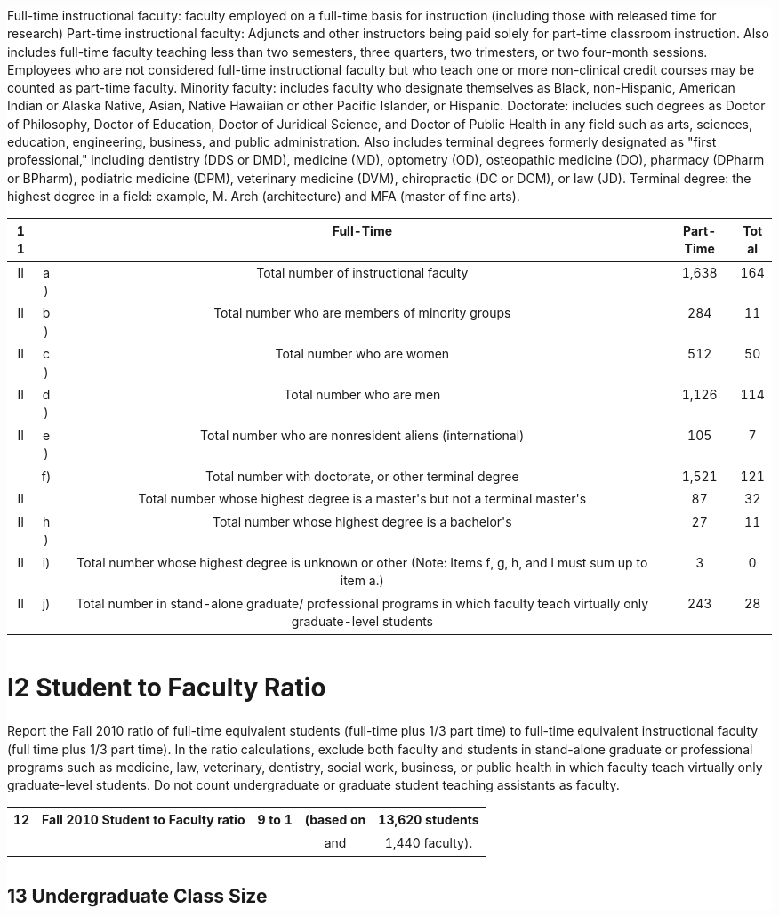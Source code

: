 Full-time instructional faculty: faculty employed on a full-time basis for instruction (including those with released time for research)
Part-time instructional faculty: Adjuncts and other instructors being paid solely for part-time classroom instruction. Also includes full-time faculty teaching less than two semesters, three quarters, two trimesters, or two four-month sessions. Employees who are not considered full-time instructional faculty but who teach one or more non-clinical credit courses may be counted as part-time faculty.
Minority faculty: includes faculty who designate themselves as Black, non-Hispanic, American Indian or Alaska Native, Asian, Native Hawaiian or other Pacific Islander, or Hispanic.
Doctorate: includes such degrees as Doctor of Philosophy, Doctor of Education, Doctor of Juridical Science, and Doctor of Public Health in any field such as arts, sciences, education, engineering, business, and public administration. Also includes terminal degrees formerly designated as "first professional," including dentistry (DDS or DMD), medicine (MD), optometry (OD), osteopathic medicine (DO), pharmacy (DPharm or BPharm), podiatric medicine (DPM), veterinary medicine (DVM), chiropractic (DC or DCM), or law (JD).
Terminal degree: the highest degree in a field: example, M. Arch (architecture) and MFA (master of fine arts).

| 11 |  | Full-Time | Part-Time | Total |
| :--: | :--: | :--: | :--: | :--: |
| II | a) | Total number of instructional faculty | 1,638 | 164 | 1,802 |
| II | b) | Total number who are members of minority groups | 284 | 11 | 295 |
| II | c) | Total number who are women | 512 | 50 | 562 |
| II | d) | Total number who are men | 1,126 | 114 | 1,240 |
| II | e) | Total number who are nonresident aliens (international) | 105 | 7 | 112 |
|  | f) | Total number with doctorate, or other terminal degree | 1,521 | 121 | 1,642 |
| II |  | Total number whose highest degree is a master's but not a terminal master's | 87 | 32 | 119 |
| II | h) | Total number whose highest degree is a bachelor's | 27 | 11 | 38 |
| II | i) | Total number whose highest degree is unknown or other (Note: Items f, g, h, and I must sum up to item a.) | 3 | 0 | 3 |
| II | j) | Total number in stand-alone graduate/ professional programs in which faculty teach virtually only graduate-level students | 243 | 28 | 271 |
# I2 Student to Faculty Ratio 

Report the Fall 2010 ratio of full-time equivalent students (full-time plus $1 / 3$ part time) to full-time equivalent instructional faculty (full time plus $1 / 3$ part time). In the ratio calculations, exclude both faculty and students in stand-alone graduate or professional programs such as medicine, law, veterinary, dentistry, social work, business, or public health in which faculty teach virtually only graduate-level students. Do not count undergraduate or graduate student teaching assistants as faculty.

| 12 | Fall 2010 Student to Faculty ratio | 9 to 1 | (based on | 13,620 students |
| :--: | :--: | :--: | :--: | :--: |
|  |  |  | and | 1,440 faculty). |

## 13 Undergraduate Class Size
